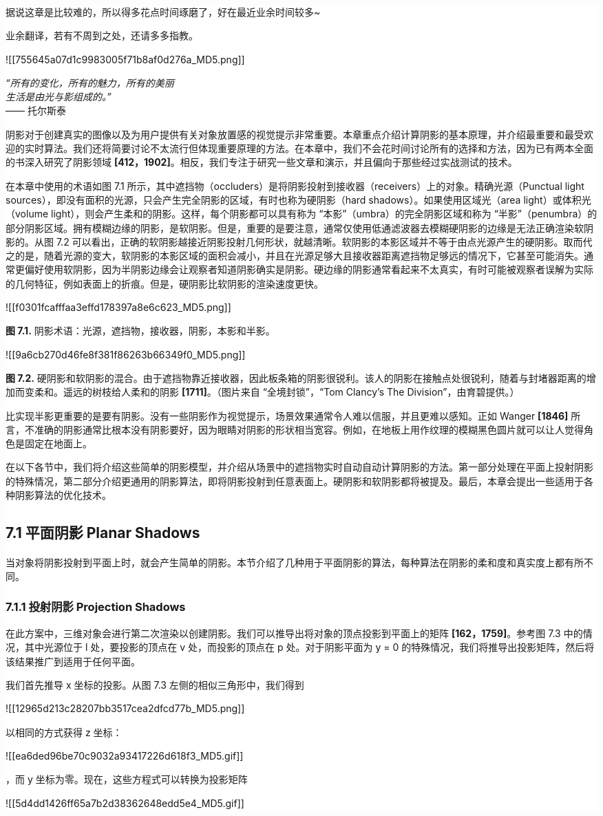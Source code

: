 据说这章是比较难的，所以得多花点时间琢磨了，好在最近业余时间较多~

业余翻译，若有不周到之处，还请多多指教。

![[755645a07d1c9983005f71b8af0d276a_MD5.png]]

_“所有的变化，所有的魅力，所有的美丽  
生活是由光与影组成的。”_  
—— 托尔斯泰

阴影对于创建真实的图像以及为用户提供有关对象放置感的视觉提示非常重要。本章重点介绍计算阴影的基本原理，并介绍最重要和最受欢迎的实时算法。我们还将简要讨论不太流行但体现重要原理的方法。在本章中，我们不会花时间讨论所有的选择和方法，因为已有两本全面的书深入研究了阴影领域 **[412，1902]**。相反，我们专注于研究一些文章和演示，并且偏向于那些经过实战测试的技术。

在本章中使用的术语如图 7.1 所示，其中遮挡物（occluders）是将阴影投射到接收器（receivers）上的对象。精确光源（Punctual light sources），即没有面积的光源，只会产生完全阴影的区域，有时也称为硬阴影（hard shadows）。如果使用区域光（area light）或体积光（volume light），则会产生柔和的阴影。这样，每个阴影都可以具有称为 “本影”（umbra）的完全阴影区域和称为 “半影”（penumbra）的部分阴影区域。拥有模糊边缘的阴影，是软阴影。但是，重要的是要注意，通常仅使用低通滤波器去模糊硬阴影的边缘是无法正确渲染软阴影的。从图 7.2 可以看出，正确的软阴影越接近阴影投射几何形状，就越清晰。软阴影的本影区域并不等于由点光源产生的硬阴影。取而代之的是，随着光源的变大，软阴影的本影区域的面积会减小，并且在光源足够大且接收器距离遮挡物足够远的情况下，它甚至可能消失。通常更偏好使用软阴影，因为半阴影边缘会让观察者知道阴影确实是阴影。硬边缘的阴影通常看起来不太真实，有时可能被观察者误解为实际的几何特征，例如表面上的折痕。但是，硬阴影比软阴影的渲染速度更快。

![[f0301fcafffaa3effd178397a8e6c623_MD5.png]]

**图 7.1.** 阴影术语：光源，遮挡物，接收器，阴影，本影和半影。

![[9a6cb270d46fe8f381f86263b66349f0_MD5.png]]

**图 7.2.** 硬阴影和软阴影的混合。由于遮挡物靠近接收器，因此板条箱的阴影很锐利。该人的阴影在接触点处很锐利，随着与封堵器距离的增加而变柔和。遥远的树枝给人柔和的阴影 **[1711]**。（图片来自 “全境封锁”，“Tom Clancy’s The Division”，由育碧提供。）

比实现半影更重要的是要有阴影。没有一些阴影作为视觉提示，场景效果通常令人难以信服，并且更难以感知。正如 Wanger **[1846]** 所言，不准确的阴影通常比根本没有阴影要好，因为眼睛对阴影的形状相当宽容。例如，在地板上用作纹理的模糊黑色圆片就可以让人觉得角色是固定在地面上。

在以下各节中，我们将介绍这些简单的阴影模型，并介绍从场景中的遮挡物实时自动自动计算阴影的方法。第一部分处理在平面上投射阴影的特殊情况，第二部分介绍更通用的阴影算法，即将阴影投射到任意表面上。硬阴影和软阴影都将被提及。最后，本章会提出一些适用于各种阴影算法的优化技术。

## 7.1 平面阴影 Planar Shadows

当对象将阴影投射到平面上时，就会产生简单的阴影。本节介绍了几种用于平面阴影的算法，每种算法在阴影的柔和度和真实度上都有所不同。

### 7.1.1 投射阴影 Projection Shadows

在此方案中，三维对象会进行第二次渲染以创建阴影。我们可以推导出将对象的顶点投影到平面上的矩阵 **[162，1759]**。参考图 7.3 中的情况，其中光源位于 l 处，要投影的顶点在 v 处，而投影的顶点在 p 处。对于阴影平面为 y = 0 的特殊情况，我们将推导出投影矩阵，然后将该结果推广到适用于任何平面。

我们首先推导 x 坐标的投影。从图 7.3 左侧的相似三角形中，我们得到

![[12965d213c28207bb3517cea2dfcd77b_MD5.png]]

以相同的方式获得 z 坐标：

![[ea6ded96be70c9032a93417226d618f3_MD5.gif]]

，而 y 坐标为零。现在，这些方程式可以转换为投影矩阵

![[5d4dd1426ff65a7b2d38362648edd5e4_MD5.gif]]
